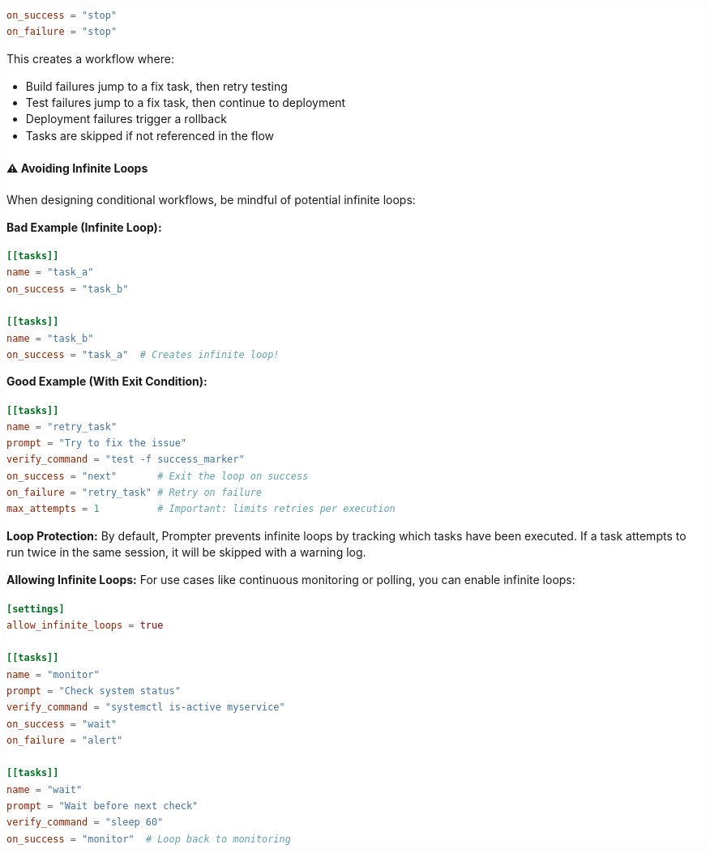 ```toml
on_success = "stop"
on_failure = "stop"
```

This creates a workflow where:
- Build failures jump to a fix task, then retry testing
- Test failures jump to a fix task, then continue to deployment
- Deployment failures trigger a rollback
- Tasks are skipped if not referenced in the flow

#### ⚠️ Avoiding Infinite Loops

When designing conditional workflows, be mindful of potential infinite loops:

**Bad Example (Infinite Loop):**
```toml
[[tasks]]
name = "task_a"
on_success = "task_b"

[[tasks]]
name = "task_b"
on_success = "task_a"  # Creates infinite loop!
```

**Good Example (With Exit Condition):**
```toml
[[tasks]]
name = "retry_task"
prompt = "Try to fix the issue"
verify_command = "test -f success_marker"
on_success = "next"       # Exit the loop on success
on_failure = "retry_task" # Retry on failure
max_attempts = 1          # Important: limits retries per execution
```

**Loop Protection:** By default, Prompter prevents infinite loops by tracking which tasks have been executed. If a task attempts to run twice in the same session, it will be skipped with a warning log.

**Allowing Infinite Loops:** For use cases like continuous monitoring or polling, you can enable infinite loops:

```toml
[settings]
allow_infinite_loops = true

[[tasks]]
name = "monitor"
prompt = "Check system status"
verify_command = "systemctl is-active myservice"
on_success = "wait"
on_failure = "alert"

[[tasks]]
name = "wait"
prompt = "Wait before next check"
verify_command = "sleep 60"
on_success = "monitor"  # Loop back to monitoring
```
